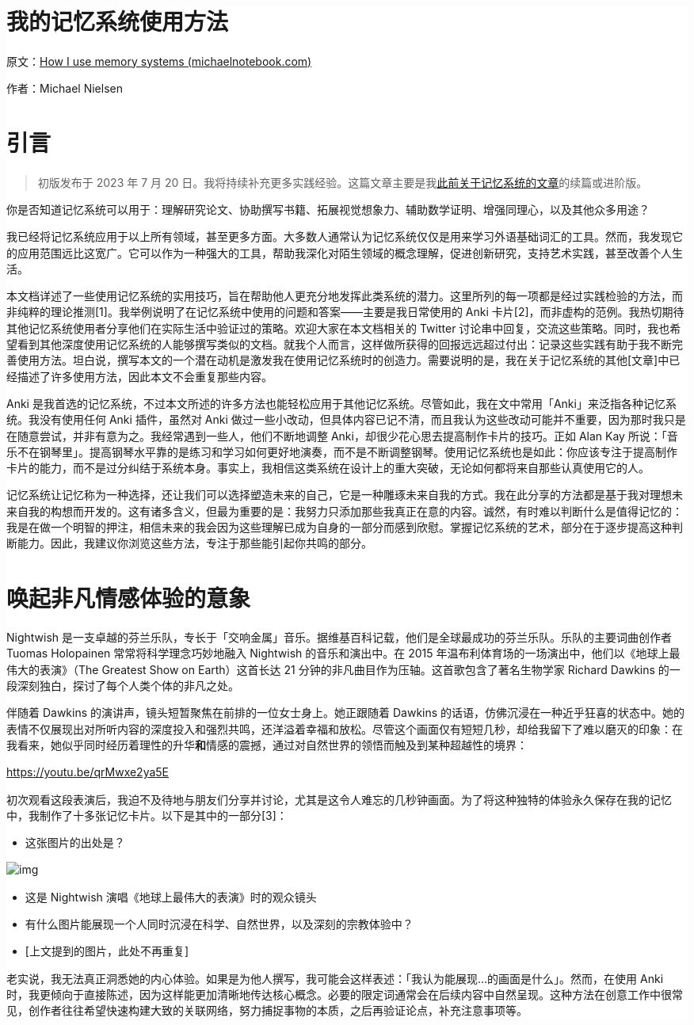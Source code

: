 # 我的记忆系统使用方法

原文：[How I use memory systems (michaelnotebook.com)](https://michaelnotebook.com/ongoing/hiums.html)

作者：Michael Nielsen

# 引言

> 初版发布于 2023 年 7 月 20 日。我将持续补充更多实践经验。这篇文章主要是我[此前关于记忆系统的文章](https://michaelnotebook.com/tag/memory.html)的续篇或进阶版。

你是否知道记忆系统可以用于：理解研究论文、协助撰写书籍、拓展视觉想象力、辅助数学证明、增强同理心，以及其他众多用途？

我已经将记忆系统应用于以上所有领域，甚至更多方面。大多数人通常认为记忆系统仅仅是用来学习外语基础词汇的工具。然而，我发现它的应用范围远比这宽广。它可以作为一种强大的工具，帮助我深化对陌生领域的概念理解，促进创新研究，支持艺术实践，甚至改善个人生活。

本文档详述了一些使用记忆系统的实用技巧，旨在帮助他人更充分地发挥此类系统的潜力。这里所列的每一项都是经过实践检验的方法，而非纯粹的理论推测[1]。我举例说明了在记忆系统中使用的问题和答案——主要是我日常使用的 Anki 卡片[2]，而非虚构的范例。我热切期待其他记忆系统使用者分享他们在实际生活中验证过的策略。欢迎大家在本文档相关的 Twitter 讨论串中回复，交流这些策略。同时，我也希望看到其他深度使用记忆系统的人能够撰写类似的文档。就我个人而言，这样做所获得的回报远远超过付出：记录这些实践有助于我不断完善使用方法。坦白说，撰写本文的一个潜在动机是激发我在使用记忆系统时的创造力。需要说明的是，我在关于记忆系统的其他[文章]中已经描述了许多使用方法，因此本文不会重复那些内容。

Anki 是我首选的记忆系统，不过本文所述的许多方法也能轻松应用于其他记忆系统。尽管如此，我在文中常用「Anki」来泛指各种记忆系统。我没有使用任何 Anki 插件，虽然对 Anki 做过一些小改动，但具体内容已记不清，而且我认为这些改动可能并不重要，因为那时我只是在随意尝试，并非有意为之。我经常遇到一些人，他们不断地调整 Anki，却很少花心思去提高制作卡片的技巧。正如 Alan Kay 所说：「音乐不在钢琴里」。提高钢琴水平靠的是练习和学习如何更好地演奏，而不是不断调整钢琴。使用记忆系统也是如此：你应该专注于提高制作卡片的能力，而不是过分纠结于系统本身。事实上，我相信这类系统在设计上的重大突破，无论如何都将来自那些认真使用它的人。

记忆系统让记忆称为一种选择，还让我们可以选择塑造未来的自己，它是一种雕琢未来自我的方式。我在此分享的方法都是基于我对理想未来自我的构想而开发的。这有诸多含义，但最为重要的是：我努力只添加那些我真正在意的内容。诚然，有时难以判断什么是值得记忆的：我是在做一个明智的押注，相信未来的我会因为这些理解已成为自身的一部分而感到欣慰。掌握记忆系统的艺术，部分在于逐步提高这种判断能力。因此，我建议你浏览这些方法，专注于那些能引起你共鸣的部分。

# 唤起非凡情感体验的意象

Nightwish 是一支卓越的芬兰乐队，专长于「交响金属」音乐。据维基百科记载，他们是全球最成功的芬兰乐队。乐队的主要词曲创作者 Tuomas Holopainen 常常将科学理念巧妙地融入 Nightwish 的音乐和演出中。在 2015 年温布利体育场的一场演出中，他们以《地球上最伟大的表演》（The Greatest Show on Earth）这首长达 21 分钟的非凡曲目作为压轴。这首歌包含了著名生物学家 Richard Dawkins 的一段深刻独白，探讨了每个人类个体的非凡之处。

伴随着 Dawkins 的演讲声，镜头短暂聚焦在前排的一位女士身上。她正跟随着 Dawkins 的话语，仿佛沉浸在一种近乎狂喜的状态中。她的表情不仅展现出对所听内容的深度投入和强烈共鸣，还洋溢着幸福和放松。尽管这个画面仅有短短几秒，却给我留下了难以磨灭的印象：在我看来，她似乎同时经历着理性的升华**和**情感的震撼，通过对自然世界的领悟而触及到某种超越性的境界：

https://youtu.be/qrMwxe2ya5E

初次观看这段表演后，我迫不及待地与朋友们分享并讨论，尤其是这令人难忘的几秒钟画面。为了将这种独特的体验永久保存在我的记忆中，我制作了十多张记忆卡片。以下是其中的一部分[3]：

- 这张图片的出处是？

![img](https://michaelnotebook.com/ongoing/assets/Nightwish1.jpg)

- 这是 Nightwish 演唱《地球上最伟大的表演》时的观众镜头

- 有什么图片能展现一个人同时沉浸在科学、自然世界，以及深刻的宗教体验中？

- [上文提到的图片，此处不再重复]

老实说，我无法真正洞悉她的内心体验。如果是为他人撰写，我可能会这样表述：「我认为能展现…的画面是什么」。然而，在使用 Anki 时，我更倾向于直接陈述，因为这样能更加清晰地传达核心概念。必要的限定词通常会在后续内容中自然呈现。这种方法在创意工作中很常见，创作者往往希望快速构建大致的关联网络，努力捕捉事物的本质，之后再验证论点，补充注意事项等。
